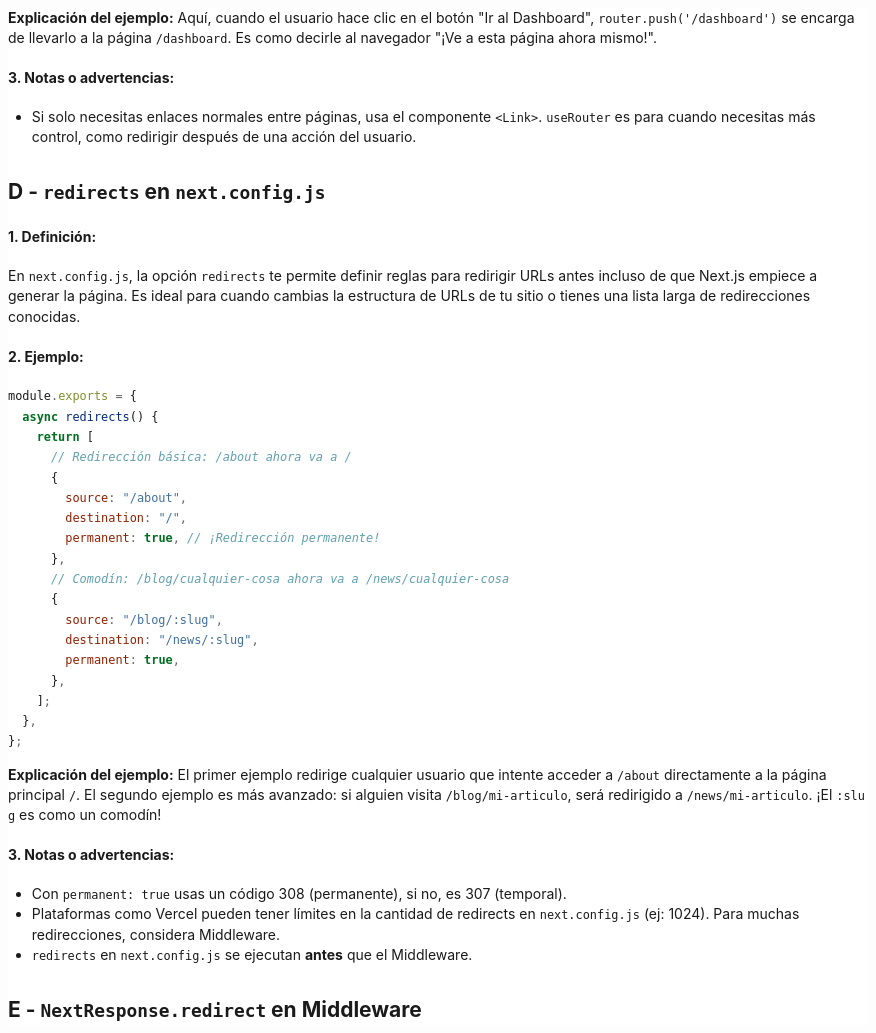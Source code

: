 **Explicación del ejemplo:**
Aquí, cuando el usuario hace clic en el botón "Ir al Dashboard", `router.push('/dashboard')` se encarga de llevarlo a la página `/dashboard`. Es como decirle al navegador "¡Ve a esta página ahora mismo!".

#### 3. **Notas o advertencias:**

- Si solo necesitas enlaces normales entre páginas, usa el componente `<Link>`. `useRouter` es para cuando necesitas más control, como redirigir después de una acción del usuario.

## D - `redirects` en `next.config.js`

#### 1. **Definición:**

En `next.config.js`, la opción `redirects` te permite definir reglas para redirigir URLs antes incluso de que Next.js empiece a generar la página. Es ideal para cuando cambias la estructura de URLs de tu sitio o tienes una lista larga de redirecciones conocidas.

#### 2. **Ejemplo:**

```javascript
module.exports = {
  async redirects() {
    return [
      // Redirección básica: /about ahora va a /
      {
        source: "/about",
        destination: "/",
        permanent: true, // ¡Redirección permanente!
      },
      // Comodín: /blog/cualquier-cosa ahora va a /news/cualquier-cosa
      {
        source: "/blog/:slug",
        destination: "/news/:slug",
        permanent: true,
      },
    ];
  },
};
```

**Explicación del ejemplo:**
El primer ejemplo redirige cualquier usuario que intente acceder a `/about` directamente a la página principal `/`. El segundo ejemplo es más avanzado: si alguien visita `/blog/mi-articulo`, será redirigido a `/news/mi-articulo`. ¡El `:slug` es como un comodín!

#### 3. **Notas o advertencias:**

- Con `permanent: true` usas un código 308 (permanente), si no, es 307 (temporal).
- Plataformas como Vercel pueden tener límites en la cantidad de redirects en `next.config.js` (ej: 1024). Para muchas redirecciones, considera Middleware.
- `redirects` en `next.config.js` se ejecutan **antes** que el Middleware.

## E - `NextResponse.redirect` en Middleware
